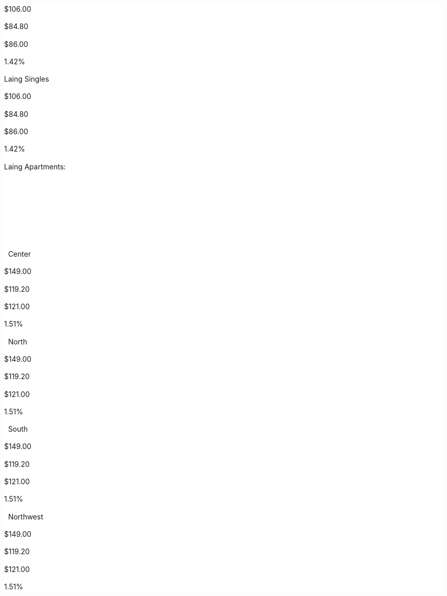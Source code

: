 $106.00

$84.80

$86.00

1.42%

Laing Singles

$106.00

$84.80

$86.00

1.42%

Laing Apartments:

 

 

 

 

  Center

$149.00

$119.20

$121.00

1.51%

  North

$149.00

$119.20

$121.00

1.51%

  South

$149.00

$119.20

$121.00

1.51%

  Northwest

$149.00

$119.20

$121.00

1.51%
